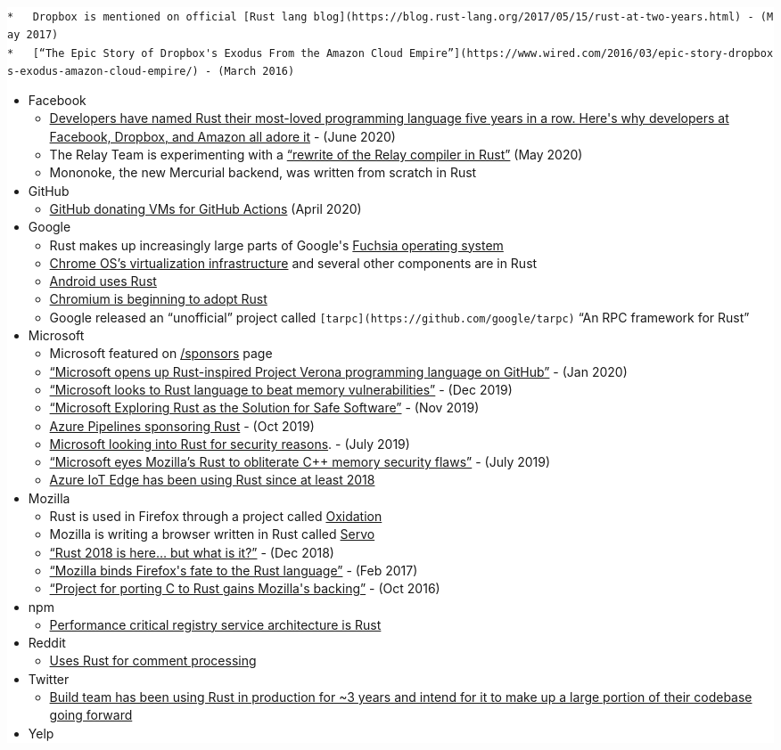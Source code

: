     *   Dropbox is mentioned on official [Rust lang blog](https://blog.rust-lang.org/2017/05/15/rust-at-two-years.html) - (May 2017)
    *   [“The Epic Story of Dropbox's Exodus From the Amazon Cloud Empire”](https://www.wired.com/2016/03/epic-story-dropboxs-exodus-amazon-cloud-empire/) - (March 2016)
*   Facebook
    *   [Developers have named Rust their most-loved programming language five years in a row. Here's why developers at Facebook, Dropbox, and Amazon all adore it](https://www.businessinsider.com/what-is-rust-programming-language-amazon-facebook-discord-love-it-2020-6?r=US&IR=T) - (June 2020)
    *   The Relay Team is experimenting with a [“rewrite of the Relay compiler in Rust”](https://github.com/facebook/relay/tree/master/compiler) (May 2020)
    *   Mononoke, the new Mercurial backend, was written from scratch in Rust
*   GitHub
    *   [GitHub donating VMs for GitHub Actions](https://blog.rust-lang.org/inside-rust/2020/04/07/update-on-the-github-actions-evaluation.html) (April 2020)
*   Google
    *   Rust makes up increasingly large parts of Google's [Fuchsia operating system](https://fuchsia.dev/fuchsia-src)
    *   [Chrome OS’s virtualization infrastructure](https://chromium.googlesource.com/chromiumos/platform/crosvm/) and several other components are in Rust
    *   [Android uses Rust](https://android-review.googlesource.com/q/rust)
    *   [Chromium is beginning to adopt Rust](https://chromium-review.googlesource.com/q/project:experimental/chromium/src+branch:refs/wip/rust-experimental-branch)
    *   Google released an “unofficial” project called `[tarpc](https://github.com/google/tarpc)` “An RPC framework for Rust”
*   Microsoft
    *   Microsoft featured on [/sponsors](https://www.rust-lang.org/sponsors) page
    *   [“Microsoft opens up Rust-inspired Project Verona programming language on GitHub”](https://www.zdnet.com/article/microsoft-opens-up-rust-inspired-project-verona-programming-language-on-github/) - (Jan 2020)
    *   [“Microsoft looks to Rust language to beat memory vulnerabilities”](https://nakedsecurity.sophos.com/2019/12/04/microsoft-looks-to-rust-language-to-beat-memory-vulnerabilities/) - (Dec 2019)
    *   [“Microsoft Exploring Rust as the Solution for Safe Software”](https://www.infoq.com/news/2019/11/microsoft-exploring-rust-safety/) - (Nov 2019)
    *   [Azure Pipelines sponsoring Rust](https://www.theregister.co.uk/2019/10/15/aws_sponsoring_rust_microsoft_azure/) - (Oct 2019)
    *   [Microsoft looking into Rust for security reasons](https://msrc-blog.microsoft.com/2019/07/16/a-proactive-approach-to-more-secure-code/). - (July 2019)
    *   [“Microsoft eyes Mozilla’s Rust to obliterate C++ memory security flaws”](https://www.csoonline.com/article/3501029/microsoft-eyes-mozilla-s-rust-to-obliterate-c-memory-security-flaws.html) - (July 2019)
    *   [Azure IoT Edge has been using Rust since at least 2018](https://twitter.com/maxgortman/status/1012011425353461760)
*   Mozilla
    *   Rust is used in Firefox through a project called [Oxidation](https://wiki.mozilla.org/Oxidation)
    *   Mozilla is writing a browser written in Rust called [Servo](https://servo.org/)
    *   [“Rust 2018 is here… but what is it?”](https://hacks.mozilla.org/2018/12/rust-2018-is-here/) - (Dec 2018)
    *   [“Mozilla binds Firefox's fate to the Rust language”](https://www.infoworld.com/article/3165424/mozilla-binds-firefoxs-fate-to-the-rust-language.html) - (Feb 2017)
    *   [“Project for porting C to Rust gains Mozilla's backing”](https://www.infoworld.com/article/3136934/project-for-porting-c-to-rust-gains-mozillas-backing.html) - (Oct 2016)
*   npm
    *   [Performance critical registry service architecture is Rust](https://github.com/rust-lang/prev.rust-lang.org/pull/634)
*   Reddit
    *   [Uses Rust for comment processing](https://www.reddit.com/r/rust/comments/7utj4t/reddit_is_hiring_a_senior_rust_engineer/)
*   Twitter
    *   [Build team has been using Rust in production for ~3 years and intend for it to make up a large portion of their codebase going forward](https://twitter.com/stuhood/status/978410393944047617)
*   Yelp